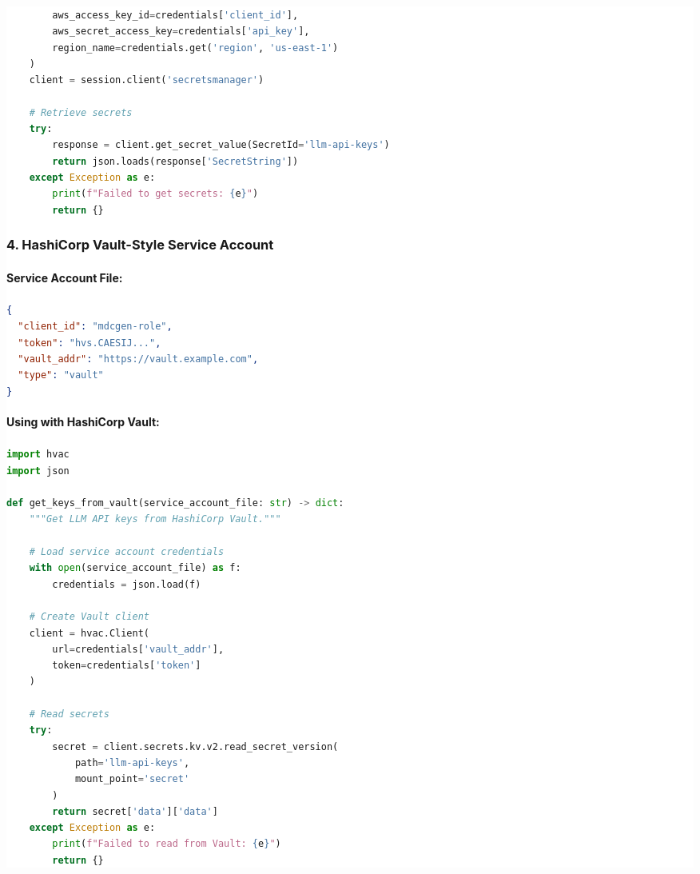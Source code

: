 ```python
        aws_access_key_id=credentials['client_id'],
        aws_secret_access_key=credentials['api_key'],
        region_name=credentials.get('region', 'us-east-1')
    )
    client = session.client('secretsmanager')
    
    # Retrieve secrets
    try:
        response = client.get_secret_value(SecretId='llm-api-keys')
        return json.loads(response['SecretString'])
    except Exception as e:
        print(f"Failed to get secrets: {e}")
        return {}
```

### 4. HashiCorp Vault-Style Service Account

#### Service Account File:

```json
{
  "client_id": "mdcgen-role",
  "token": "hvs.CAESIJ...",
  "vault_addr": "https://vault.example.com",
  "type": "vault"
}
```

#### Using with HashiCorp Vault:

```python
import hvac
import json

def get_keys_from_vault(service_account_file: str) -> dict:
    """Get LLM API keys from HashiCorp Vault."""
    
    # Load service account credentials
    with open(service_account_file) as f:
        credentials = json.load(f)
    
    # Create Vault client
    client = hvac.Client(
        url=credentials['vault_addr'],
        token=credentials['token']
    )
    
    # Read secrets
    try:
        secret = client.secrets.kv.v2.read_secret_version(
            path='llm-api-keys',
            mount_point='secret'
        )
        return secret['data']['data']
    except Exception as e:
        print(f"Failed to read from Vault: {e}")
        return {}
```
